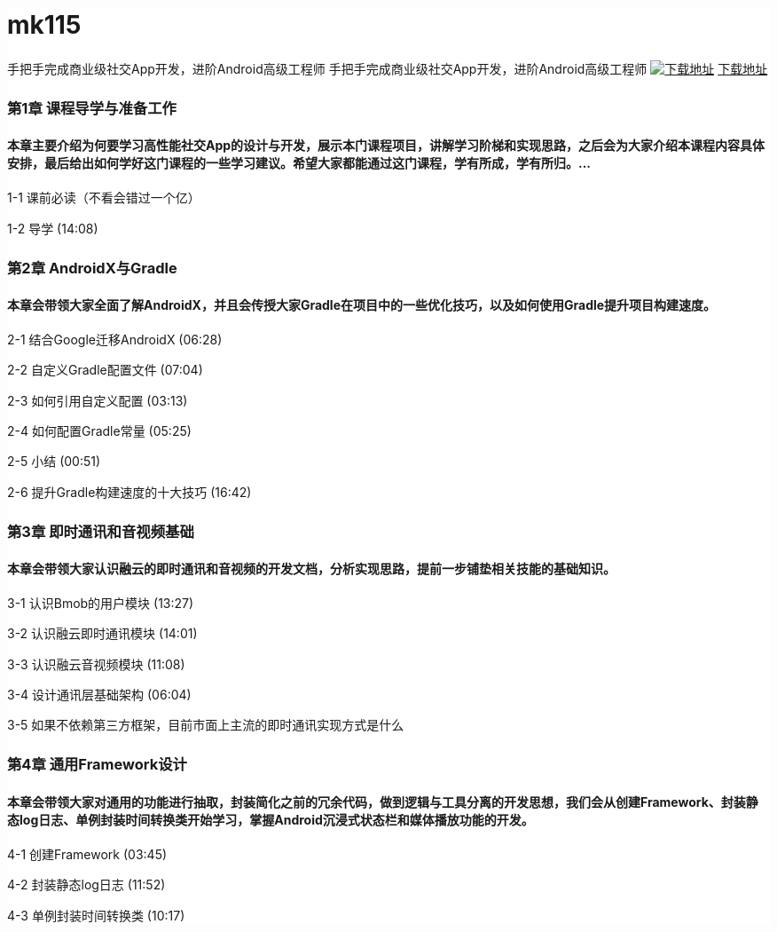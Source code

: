 # mk115
手把手完成商业级社交App开发，进阶Android高级工程师
手把手完成商业级社交App开发，进阶Android高级工程师
[![下载地址](https://img.mukewang.com/szimg/5fce0b6509cf00d305400304.jpg "下载地址")](https://51xueit.vip "下载地址")
[下载地址](https://51xueit.vip "下载地址")
### 第1章 课程导学与准备工作 

#### 本章主要介绍为何要学习高性能社交App的设计与开发，展示本门课程项目，讲解学习阶梯和实现思路，之后会为大家介绍本课程内容具体安排，最后给出如何学好这门课程的一些学习建议。希望大家都能通过这门课程，学有所成，学有所归。...
1-1 课前必读（不看会错过一个亿）

1-2 导学 (14:08)


### 第2章 AndroidX与Gradle 

#### 本章会带领大家全面了解AndroidX，并且会传授大家Gradle在项目中的一些优化技巧，以及如何使用Gradle提升项目构建速度。
2-1 结合Google迁移AndroidX (06:28)

2-2 自定义Gradle配置文件 (07:04)

2-3 如何引用自定义配置 (03:13)

2-4 如何配置Gradle常量 (05:25)

2-5 小结 (00:51)

2-6 提升Gradle构建速度的十大技巧 (16:42)


### 第3章 即时通讯和音视频基础 

#### 本章会带领大家认识融云的即时通讯和音视频的开发文档，分析实现思路，提前一步铺垫相关技能的基础知识。
3-1 认识Bmob的用户模块 (13:27)

3-2 认识融云即时通讯模块 (14:01)

3-3 认识融云音视频模块 (11:08)

3-4 设计通讯层基础架构 (06:04)

3-5 如果不依赖第三方框架，目前市面上主流的即时通讯实现方式是什么


### 第4章 通用Framework设计

#### 本章会带领大家对通用的功能进行抽取，封装简化之前的冗余代码，做到逻辑与工具分离的开发思想，我们会从创建Framework、封装静态log日志、单例封装时间转换类开始学习，掌握Android沉浸式状态栏和媒体播放功能的开发。
4-1 创建Framework (03:45)

4-2 封装静态log日志 (11:52)

4-3 单例封装时间转换类 (10:17)
